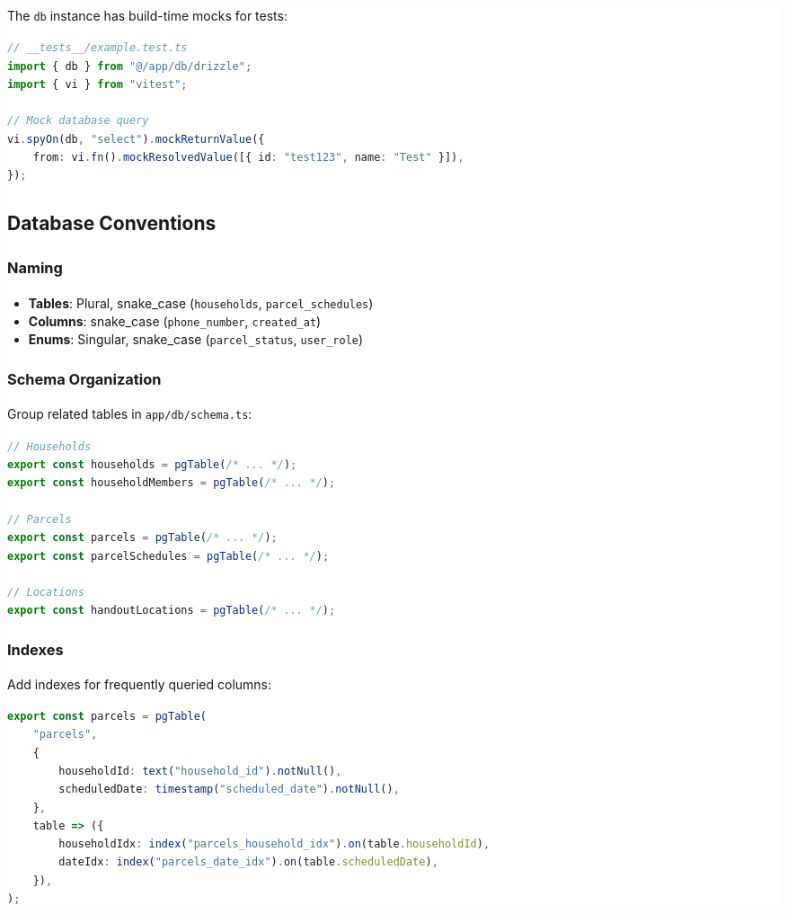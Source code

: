The `db` instance has build-time mocks for tests:

```typescript
// __tests__/example.test.ts
import { db } from "@/app/db/drizzle";
import { vi } from "vitest";

// Mock database query
vi.spyOn(db, "select").mockReturnValue({
    from: vi.fn().mockResolvedValue([{ id: "test123", name: "Test" }]),
});
```

## Database Conventions

### Naming

- **Tables**: Plural, snake_case (`households`, `parcel_schedules`)
- **Columns**: snake_case (`phone_number`, `created_at`)
- **Enums**: Singular, snake_case (`parcel_status`, `user_role`)

### Schema Organization

Group related tables in `app/db/schema.ts`:

```typescript
// Households
export const households = pgTable(/* ... */);
export const householdMembers = pgTable(/* ... */);

// Parcels
export const parcels = pgTable(/* ... */);
export const parcelSchedules = pgTable(/* ... */);

// Locations
export const handoutLocations = pgTable(/* ... */);
```

### Indexes

Add indexes for frequently queried columns:

```typescript
export const parcels = pgTable(
    "parcels",
    {
        householdId: text("household_id").notNull(),
        scheduledDate: timestamp("scheduled_date").notNull(),
    },
    table => ({
        householdIdx: index("parcels_household_idx").on(table.householdId),
        dateIdx: index("parcels_date_idx").on(table.scheduledDate),
    }),
);
```
